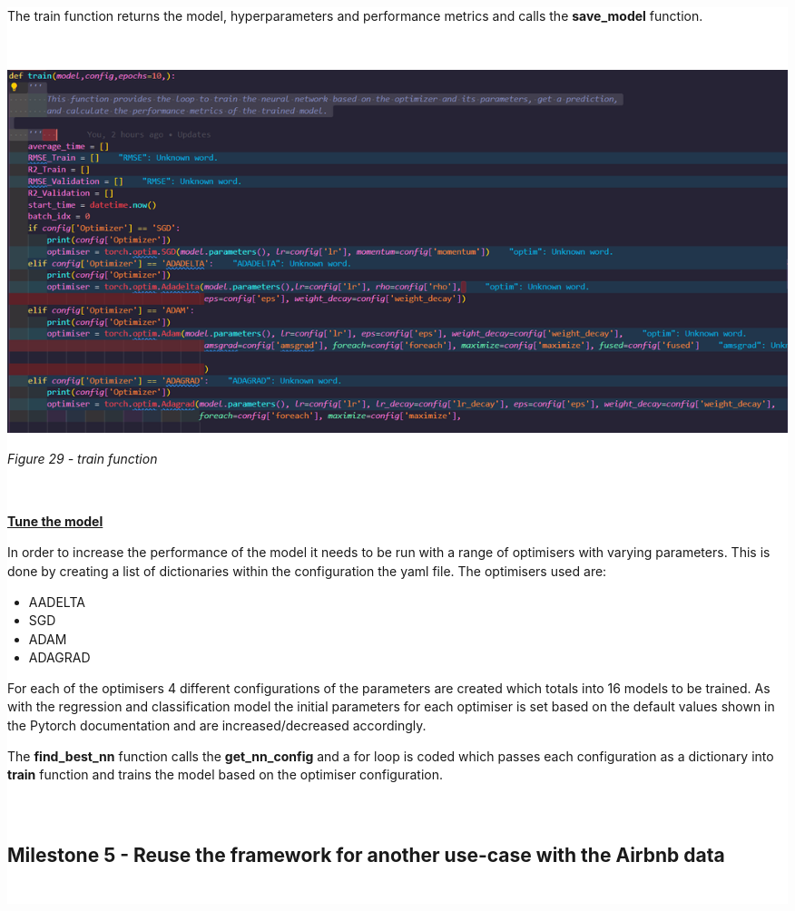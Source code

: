 The train function returns the model, hyperparameters and performance metrics and calls the __save_model__ function.

&nbsp;

<kbd>![Alt text](project_images/Figure_29_Train.PNG)<kbd>

*Figure 29 -  train function*

&nbsp;

<ins>__Tune the model__<ins>

In order to increase the performance of the model it needs to be run with a range of optimisers with varying parameters. This is done by creating a list of dictionaries within the configuration the yaml file. The optimisers used are:
* AADELTA
* SGD
* ADAM
* ADAGRAD

For each of the  optimisers 4 different configurations of the parameters are created which totals into 16 models to be trained. As with the regression and classification model the initial parameters for each optimiser is set based on the default values shown in the Pytorch documentation and are increased/decreased accordingly. 


The __find_best_nn__ function calls the __get_nn_config__ and a for loop is coded which passes each configuration as a dictionary into __train__ function and trains the model based on the optimiser configuration.

&nbsp;

## Milestone 5 - Reuse the framework for another use-case with the Airbnb data
&nbsp;
